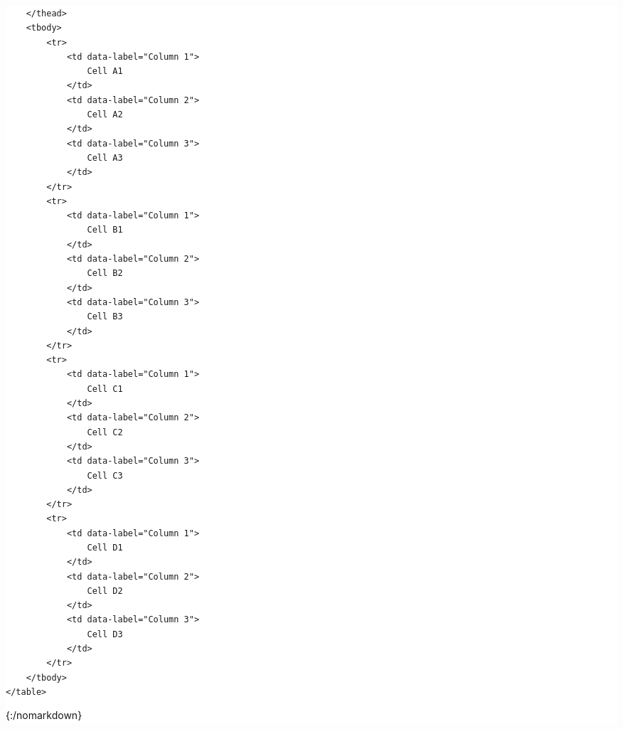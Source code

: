         </thead>
        <tbody>
            <tr>
                <td data-label="Column 1">
                    Cell A1
                </td>
                <td data-label="Column 2">
                    Cell A2
                </td>
                <td data-label="Column 3">
                    Cell A3
                </td>
            </tr>
            <tr>
                <td data-label="Column 1">
                    Cell B1
                </td>
                <td data-label="Column 2">
                    Cell B2
                </td>
                <td data-label="Column 3">
                    Cell B3
                </td>
            </tr>
            <tr>
                <td data-label="Column 1">
                    Cell C1
                </td>
                <td data-label="Column 2">
                    Cell C2
                </td>
                <td data-label="Column 3">
                    Cell C3
                </td>
            </tr>
            <tr>
                <td data-label="Column 1">
                    Cell D1
                </td>
                <td data-label="Column 2">
                    Cell D2
                </td>
                <td data-label="Column 3">
                    Cell D3
                </td>
            </tr>
        </tbody>
    </table>
{:/nomarkdown}
</div>
